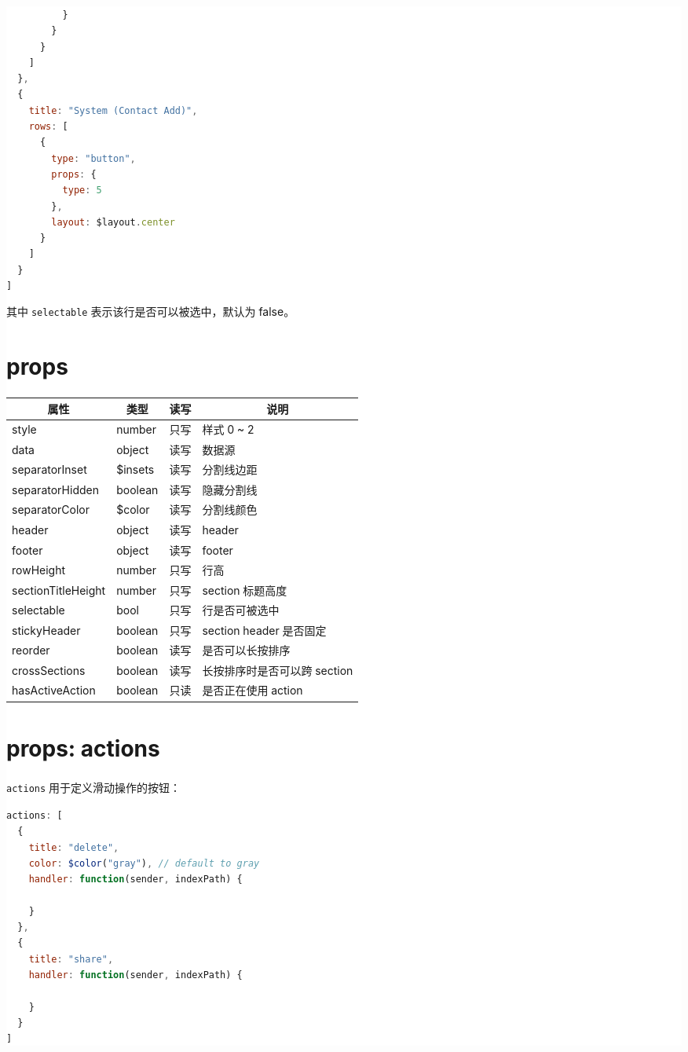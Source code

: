 ```js
          }
        }
      }
    ]
  },
  {
    title: "System (Contact Add)",
    rows: [
      {
        type: "button",
        props: {
          type: 5
        },
        layout: $layout.center
      }
    ]
  }
]
```

其中 `selectable` 表示该行是否可以被选中，默认为 false。

# props

属性 | 类型 | 读写 | 说明
---|---|---|---
style | number | 只写 | 样式 0 ~ 2
data | object | 读写 | 数据源
separatorInset | $insets | 读写 | 分割线边距
separatorHidden | boolean | 读写 | 隐藏分割线
separatorColor | $color | 读写 | 分割线颜色
header | object | 读写 | header
footer | object | 读写 | footer
rowHeight | number | 只写 | 行高
sectionTitleHeight | number | 只写 | section 标题高度
selectable | bool | 只写 | 行是否可被选中
stickyHeader | boolean | 只写 | section header 是否固定
reorder | boolean | 读写 | 是否可以长按排序
crossSections | boolean | 读写 | 长按排序时是否可以跨 section
hasActiveAction | boolean | 只读 | 是否正在使用 action

# props: actions

`actions` 用于定义滑动操作的按钮：

```js
actions: [
  {
    title: "delete",
    color: $color("gray"), // default to gray
    handler: function(sender, indexPath) {

    }
  },
  {
    title: "share",
    handler: function(sender, indexPath) {

    }
  }
]
```
